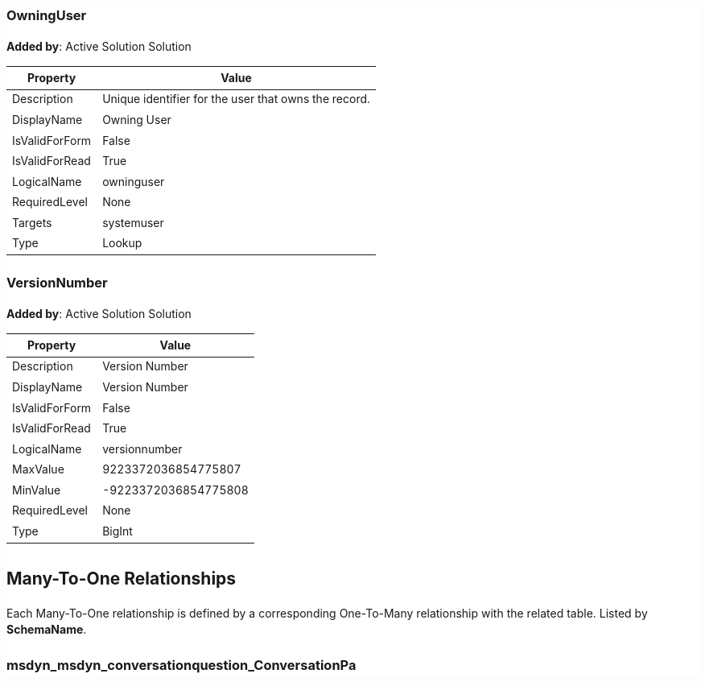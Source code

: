 
### <a name="BKMK_OwningUser"></a> OwningUser

**Added by**: Active Solution Solution

|Property|Value|
|--------|-----|
|Description|Unique identifier for the user that owns the record.|
|DisplayName|Owning User|
|IsValidForForm|False|
|IsValidForRead|True|
|LogicalName|owninguser|
|RequiredLevel|None|
|Targets|systemuser|
|Type|Lookup|


### <a name="BKMK_VersionNumber"></a> VersionNumber

**Added by**: Active Solution Solution

|Property|Value|
|--------|-----|
|Description|Version Number|
|DisplayName|Version Number|
|IsValidForForm|False|
|IsValidForRead|True|
|LogicalName|versionnumber|
|MaxValue|9223372036854775807|
|MinValue|-9223372036854775808|
|RequiredLevel|None|
|Type|BigInt|

<a name="manytoone"></a>

## Many-To-One Relationships

Each Many-To-One relationship is defined by a corresponding One-To-Many relationship with the related table. Listed by **SchemaName**.


### <a name="BKMK_msdyn_msdyn_conversationquestion_ConversationPa"></a> msdyn_msdyn_conversationquestion_ConversationPa
